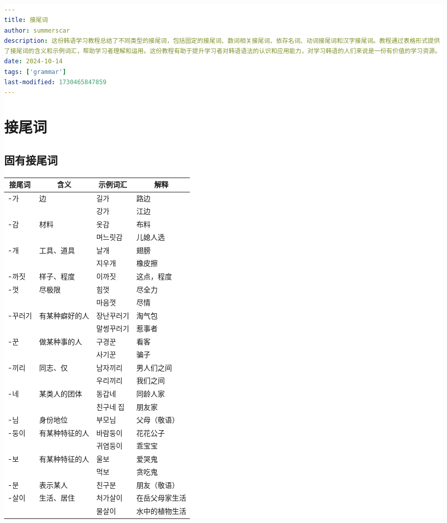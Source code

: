 ```yaml
---
title: 接尾词
author: summerscar
description: 这份韩语学习教程总结了不同类型的接尾词，包括固定的接尾词、数词相关接尾词、依存名词、动词接尾词和汉字接尾词。教程通过表格形式提供了接尾词的含义和示例词汇，帮助学习者理解和运用。这份教程有助于提升学习者对韩语语法的认识和应用能力，对学习韩语的人们来说是一份有价值的学习资源。
date: 2024-10-14
tags: ['grammar']
last-modified: 1730465847859
---
```



# 接尾词

## 固有接尾词

| 接尾词 | 含义 | 示例词汇 | 解释 |
|--------|------|-----------|------|
| -가     | 边    | 길가    | 路边 |
|        |      | 강가     | 江边 |
| -감     | 材料  | 옷감     | 布料 |
|        |      | 며느릿감 | 儿媳人选 |
| -개     | 工具、道具 | 날개     | 翅膀 |
|        |      | 지우개   | 橡皮擦 |
| -까짓   | 样子、程度 | 이까짓  | 这点，程度 |
| -껏     | 尽极限 | 힘껏     | 尽全力 |
|        |      | 마음껏   | 尽情 |
| -꾸러기 | 有某种癖好的人 | 장난꾸러기 | 淘气包 |
|        |      | 말썽꾸러기 | 惹事者 |
| -꾼     | 做某种事的人 | 구경꾼    | 看客 |
|        |      | 사기꾼    | 骗子 |
| -끼리   | 同志、仅    | 남자끼리  | 男人们之间 |
|        |      | 우리끼리  | 我们之间 |
| -네     | 某类人的团体 | 동갑네    | 同龄人家 |
|        |      | 친구네 집 | 朋友家 |
| -님     | 身份地位    | 부모님    | 父母（敬语） |
| -둥이   | 有某种特征的人 | 바람둥이   | 花花公子 |
|        |      | 귀염둥이  | 乖宝宝 |
| -보     | 有某种特征的人 | 울보       | 爱哭鬼 |
|        |      | 먹보       | 贪吃鬼 |
| -분     | 表示某人    | 친구분    | 朋友（敬语） |
| -살이   | 生活、居住  | 처가살이    | 在岳父母家生活 |
|        |      | 물살이     | 水中的植物生活 |